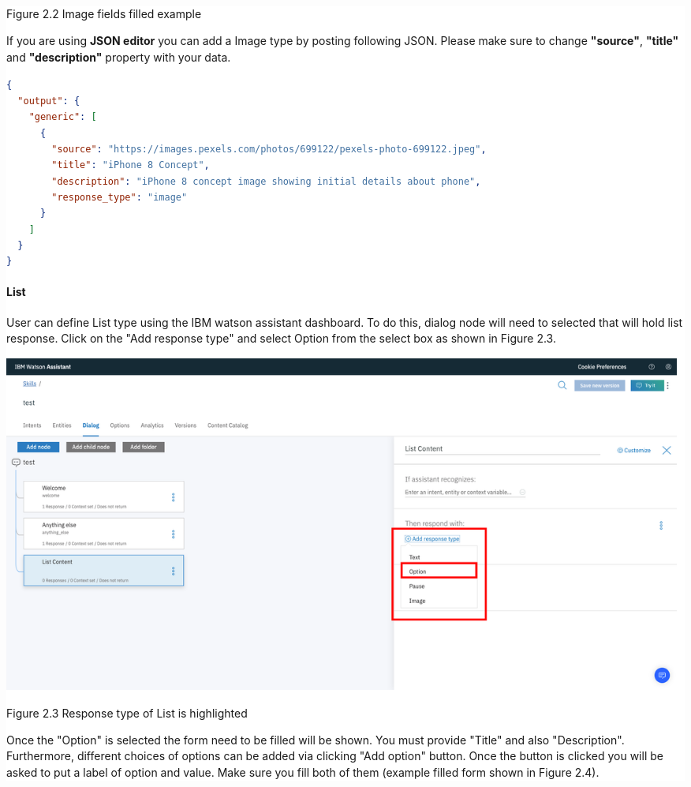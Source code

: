 Figure 2.2 Image fields filled example

If you are using **JSON editor** you can add a Image type by posting following JSON. Please make sure to change **"source"**, **"title"** and **"description"** property with your data.

```json
{
  "output": {
    "generic": [
      {
        "source": "https://images.pexels.com/photos/699122/pexels-photo-699122.jpeg",
        "title": "iPhone 8 Concept",
        "description": "iPhone 8 concept image showing initial details about phone",
        "response_type": "image"
      }
    ]
  }
}
```

#### List

User can define List type using the IBM watson assistant dashboard. To do this, dialog node will need to selected that will hold list response. Click on the "Add response type" and select Option from the select box as shown in Figure 2.3.

<img class="fancyimage" style="width:850px" src="img/watsonassistant/Option-Select-Response.png">

Figure 2.3 Response type of List is highlighted

Once the "Option" is selected the form need to be filled will be shown. You must provide "Title" and also "Description". Furthermore, different choices of options can be added via clicking "Add option" button. Once the button is clicked you will be asked to put a label of option and value. Make sure you fill both of them (example filled form shown in Figure 2.4).
